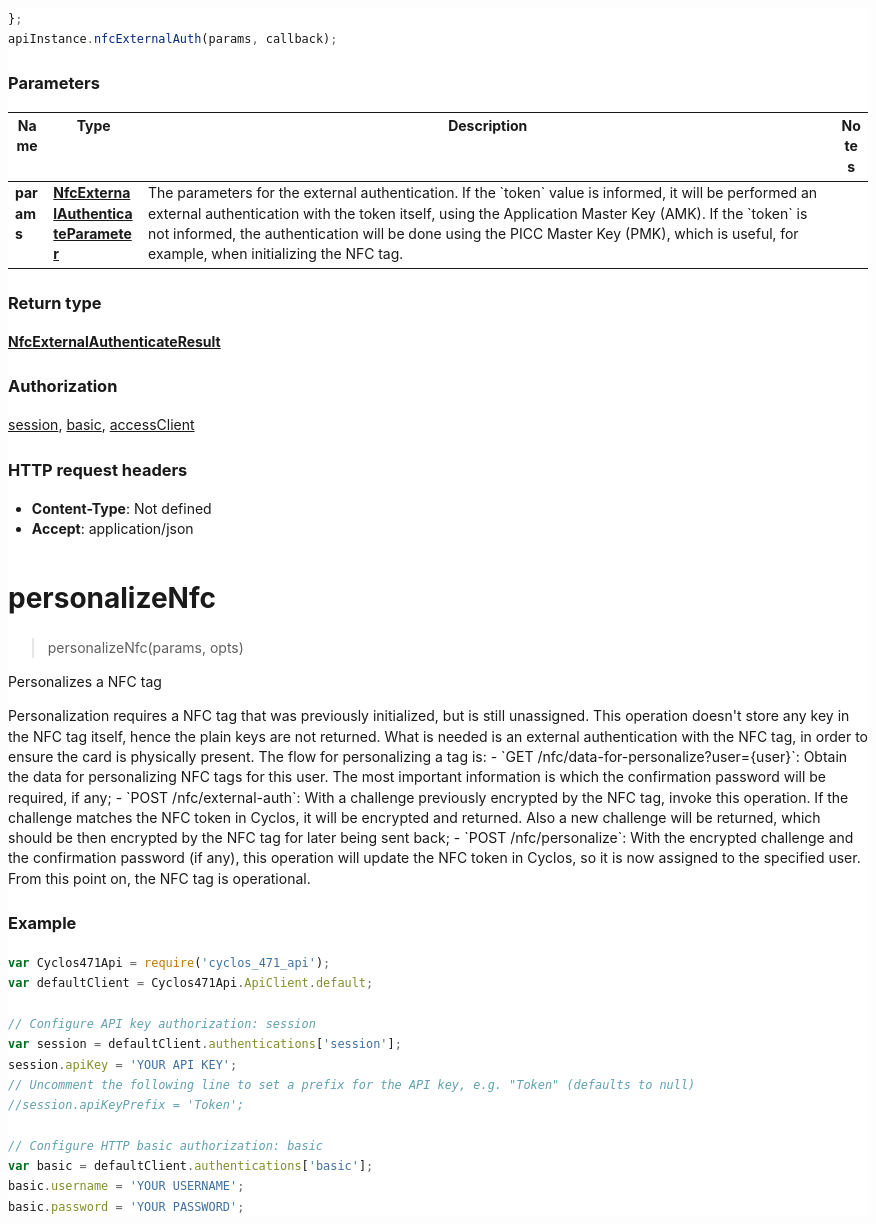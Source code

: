 ```javascript
};
apiInstance.nfcExternalAuth(params, callback);
```

### Parameters

Name | Type | Description  | Notes
------------- | ------------- | ------------- | -------------
 **params** | [**NfcExternalAuthenticateParameter**](NfcExternalAuthenticateParameter.md)| The parameters for the external authentication. If the &#x60;token&#x60; value is informed, it will be performed an external authentication with the token itself, using the Application Master Key (AMK). If the &#x60;token&#x60; is not informed, the authentication will be done using the PICC Master Key (PMK), which is useful, for example, when initializing the NFC tag.   | 

### Return type

[**NfcExternalAuthenticateResult**](NfcExternalAuthenticateResult.md)

### Authorization

[session](../README.md#session), [basic](../README.md#basic), [accessClient](../README.md#accessClient)

### HTTP request headers

 - **Content-Type**: Not defined
 - **Accept**: application/json

<a name="personalizeNfc"></a>
# **personalizeNfc**
> personalizeNfc(params, opts)

Personalizes a NFC tag

Personalization requires a NFC tag that was previously initialized, but is still unassigned. This operation doesn&#39;t store any key in the NFC tag itself, hence the plain keys are not returned. What is needed is an external authentication with the NFC tag, in order to ensure the card is physically present. The flow for personalizing a tag is: - &#x60;GET /nfc/data-for-personalize?user&#x3D;{user}&#x60;: Obtain the data for   personalizing NFC tags for this user. The most important information   is which the confirmation password will be required, if any; - &#x60;POST /nfc/external-auth&#x60;: With a challenge previously encrypted by the   NFC tag, invoke this operation. If the challenge matches the NFC token   in Cyclos, it will be encrypted and returned. Also a new challenge will   be returned, which should be then encrypted by the NFC tag for later   being sent back; - &#x60;POST /nfc/personalize&#x60;: With the encrypted challenge and the   confirmation password (if any), this operation will update the NFC   token in Cyclos, so it is now assigned to the specified user. From   this point on, the NFC tag is operational. 

### Example
```javascript
var Cyclos471Api = require('cyclos_471_api');
var defaultClient = Cyclos471Api.ApiClient.default;

// Configure API key authorization: session
var session = defaultClient.authentications['session'];
session.apiKey = 'YOUR API KEY';
// Uncomment the following line to set a prefix for the API key, e.g. "Token" (defaults to null)
//session.apiKeyPrefix = 'Token';

// Configure HTTP basic authorization: basic
var basic = defaultClient.authentications['basic'];
basic.username = 'YOUR USERNAME';
basic.password = 'YOUR PASSWORD';

```
